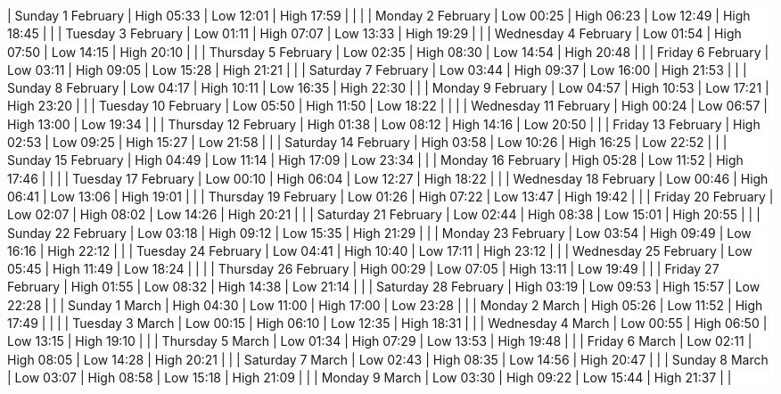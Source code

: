 | Sunday 1 February | High 05:33 | Low 12:01 | High 17:59 |  |  | 
| Monday 2 February | Low 00:25 | High 06:23 | Low 12:49 | High 18:45 |  | 
| Tuesday 3 February | Low 01:11 | High 07:07 | Low 13:33 | High 19:29 |  | 
| Wednesday 4 February | Low 01:54 | High 07:50 | Low 14:15 | High 20:10 |  | 
| Thursday 5 February | Low 02:35 | High 08:30 | Low 14:54 | High 20:48 |  | 
| Friday 6 February | Low 03:11 | High 09:05 | Low 15:28 | High 21:21 |  | 
| Saturday 7 February | Low 03:44 | High 09:37 | Low 16:00 | High 21:53 |  | 
| Sunday 8 February | Low 04:17 | High 10:11 | Low 16:35 | High 22:30 |  | 
| Monday 9 February | Low 04:57 | High 10:53 | Low 17:21 | High 23:20 |  | 
| Tuesday 10 February | Low 05:50 | High 11:50 | Low 18:22 |  |  | 
| Wednesday 11 February | High 00:24 | Low 06:57 | High 13:00 | Low 19:34 |  | 
| Thursday 12 February | High 01:38 | Low 08:12 | High 14:16 | Low 20:50 |  | 
| Friday 13 February | High 02:53 | Low 09:25 | High 15:27 | Low 21:58 |  | 
| Saturday 14 February | High 03:58 | Low 10:26 | High 16:25 | Low 22:52 |  | 
| Sunday 15 February | High 04:49 | Low 11:14 | High 17:09 | Low 23:34 |  | 
| Monday 16 February | High 05:28 | Low 11:52 | High 17:46 |  |  | 
| Tuesday 17 February | Low 00:10 | High 06:04 | Low 12:27 | High 18:22 |  | 
| Wednesday 18 February | Low 00:46 | High 06:41 | Low 13:06 | High 19:01 |  | 
| Thursday 19 February | Low 01:26 | High 07:22 | Low 13:47 | High 19:42 |  | 
| Friday 20 February | Low 02:07 | High 08:02 | Low 14:26 | High 20:21 |  | 
| Saturday 21 February | Low 02:44 | High 08:38 | Low 15:01 | High 20:55 |  | 
| Sunday 22 February | Low 03:18 | High 09:12 | Low 15:35 | High 21:29 |  | 
| Monday 23 February | Low 03:54 | High 09:49 | Low 16:16 | High 22:12 |  | 
| Tuesday 24 February | Low 04:41 | High 10:40 | Low 17:11 | High 23:12 |  | 
| Wednesday 25 February | Low 05:45 | High 11:49 | Low 18:24 |  |  | 
| Thursday 26 February | High 00:29 | Low 07:05 | High 13:11 | Low 19:49 |  | 
| Friday 27 February | High 01:55 | Low 08:32 | High 14:38 | Low 21:14 |  | 
| Saturday 28 February | High 03:19 | Low 09:53 | High 15:57 | Low 22:28 |  | 
| Sunday 1 March | High 04:30 | Low 11:00 | High 17:00 | Low 23:28 |  | 
| Monday 2 March | High 05:26 | Low 11:52 | High 17:49 |  |  | 
| Tuesday 3 March | Low 00:15 | High 06:10 | Low 12:35 | High 18:31 |  | 
| Wednesday 4 March | Low 00:55 | High 06:50 | Low 13:15 | High 19:10 |  | 
| Thursday 5 March | Low 01:34 | High 07:29 | Low 13:53 | High 19:48 |  | 
| Friday 6 March | Low 02:11 | High 08:05 | Low 14:28 | High 20:21 |  | 
| Saturday 7 March | Low 02:43 | High 08:35 | Low 14:56 | High 20:47 |  | 
| Sunday 8 March | Low 03:07 | High 08:58 | Low 15:18 | High 21:09 |  | 
| Monday 9 March | Low 03:30 | High 09:22 | Low 15:44 | High 21:37 |  | 